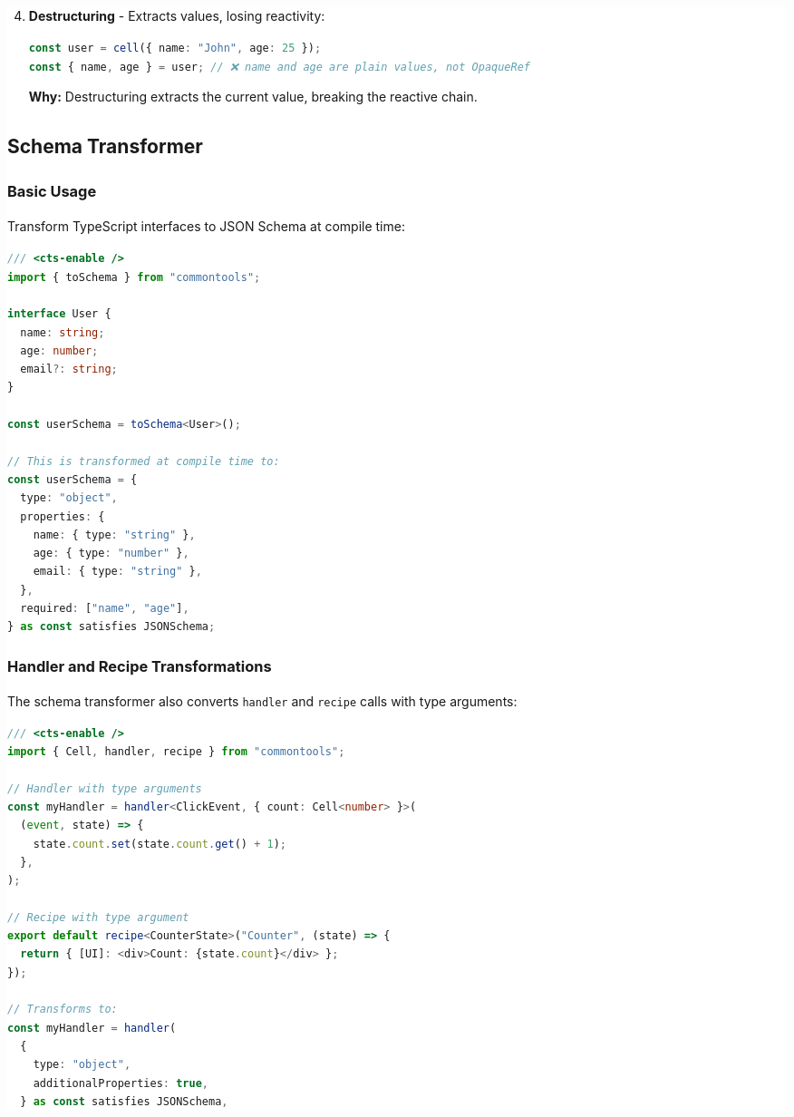 4. **Destructuring** - Extracts values, losing reactivity:
   ```typescript
   const user = cell({ name: "John", age: 25 });
   const { name, age } = user; // ❌ name and age are plain values, not OpaqueRef
   ```
   **Why:** Destructuring extracts the current value, breaking the reactive
   chain.

## Schema Transformer

### Basic Usage

Transform TypeScript interfaces to JSON Schema at compile time:

```typescript
/// <cts-enable />
import { toSchema } from "commontools";

interface User {
  name: string;
  age: number;
  email?: string;
}

const userSchema = toSchema<User>();

// This is transformed at compile time to:
const userSchema = {
  type: "object",
  properties: {
    name: { type: "string" },
    age: { type: "number" },
    email: { type: "string" },
  },
  required: ["name", "age"],
} as const satisfies JSONSchema;
```

### Handler and Recipe Transformations

The schema transformer also converts `handler` and `recipe` calls with type
arguments:

```typescript
/// <cts-enable />
import { Cell, handler, recipe } from "commontools";

// Handler with type arguments
const myHandler = handler<ClickEvent, { count: Cell<number> }>(
  (event, state) => {
    state.count.set(state.count.get() + 1);
  },
);

// Recipe with type argument
export default recipe<CounterState>("Counter", (state) => {
  return { [UI]: <div>Count: {state.count}</div> };
});

// Transforms to:
const myHandler = handler(
  {
    type: "object",
    additionalProperties: true,
  } as const satisfies JSONSchema,
```